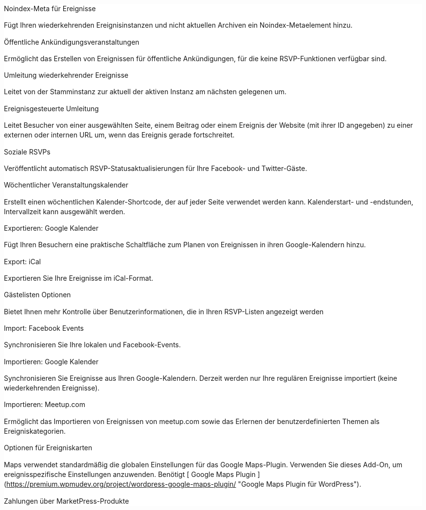 Noindex-Meta für Ereignisse

Fügt Ihren wiederkehrenden Ereignisinstanzen und nicht aktuellen Archiven ein Noindex-Metaelement hinzu.

Öffentliche Ankündigungsveranstaltungen

Ermöglicht das Erstellen von Ereignissen für öffentliche Ankündigungen, für die keine RSVP-Funktionen verfügbar sind.

Umleitung wiederkehrender Ereignisse

Leitet von der Stamminstanz zur aktuell der aktiven Instanz am nächsten gelegenen um.

Ereignisgesteuerte Umleitung

Leitet Besucher von einer ausgewählten Seite, einem Beitrag oder einem Ereignis der Website (mit ihrer ID angegeben) zu einer externen oder internen URL um, wenn das Ereignis gerade fortschreitet.

Soziale RSVPs

Veröffentlicht automatisch RSVP-Statusaktualisierungen für Ihre Facebook- und Twitter-Gäste.

Wöchentlicher Veranstaltungskalender

Erstellt einen wöchentlichen Kalender-Shortcode, der auf jeder Seite verwendet werden kann. Kalenderstart- und -endstunden, Intervallzeit kann ausgewählt werden.

Exportieren: Google Kalender

Fügt Ihren Besuchern eine praktische Schaltfläche zum Planen von Ereignissen in ihren Google-Kalendern hinzu.

Export: iCal

Exportieren Sie Ihre Ereignisse im iCal-Format.

Gästelisten Optionen

Bietet Ihnen mehr Kontrolle über Benutzerinformationen, die in Ihren RSVP-Listen angezeigt werden

Import: Facebook Events

Synchronisieren Sie Ihre lokalen und Facebook-Events.

Importieren: Google Kalender

Synchronisieren Sie Ereignisse aus Ihren Google-Kalendern. Derzeit werden nur Ihre regulären Ereignisse importiert (keine wiederkehrenden Ereignisse).

Importieren: Meetup.com

Ermöglicht das Importieren von Ereignissen von meetup.com sowie das Erlernen der benutzerdefinierten Themen als Ereigniskategorien.

Optionen für Ereigniskarten

Maps verwendet standardmäßig die globalen Einstellungen für das Google Maps-Plugin. Verwenden Sie dieses Add-On, um ereignisspezifische Einstellungen anzuwenden. Benötigt [ Google Maps Plugin ] (https://premium.wpmudev.org/project/wordpress-google-maps-plugin/ "Google Maps Plugin für WordPress").

Zahlungen über MarketPress-Produkte
